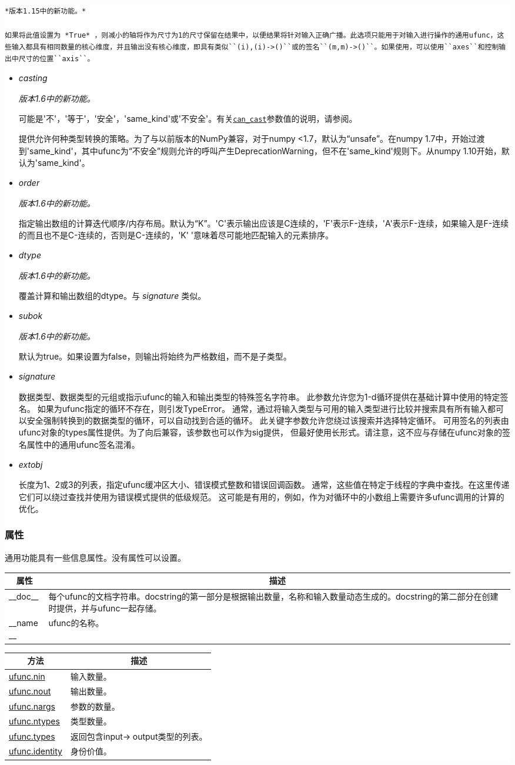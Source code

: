     *版本1.15中的新功能。* 

    如果将此值设置为 *True* ，则减小的轴将作为尺寸为1的尺寸保留在结果中，以便结果将针对输入正确广播。此选项只能用于对输入进行操作的通用ufunc，这些输入都具有相同数量的核心维度，并且输出没有核心维度，即具有类似``(i),(i)->()``或的签名``(m,m)->()``。如果使用，可以使用``axes``和控制输出中尺寸的位置``axis``。

- *casting* 

    *版本1.6中的新功能。* 

    可能是'不'，'等于'，'安全'，'same_kind'或'不安全'。有关[``can_cast``](https://numpy.org/devdocs/reference/generated/numpy.can_cast.html#numpy.can_cast)参数值的说明，请参阅。

    提供允许何种类型转换的策略。为了与以前版本的NumPy兼容，对于numpy <1.7，默认为“unsafe”。在numpy 1.7中，开始过渡到'same_kind'，其中ufunc为“不安全”规则允许的呼叫产生DeprecationWarning，但不在'same_kind'规则下。从numpy 1.10开始，默认为'same_kind'。

- *order* 

    *版本1.6中的新功能。* 

    指定输出数组的计算迭代顺序/内存布局。默认为“K”。'C'表示输出应该是C连续的，'F'表示F-连续，'A'表示F-连续，如果输入是F-连续的而且也不是C-连续的，否则是C-连续的，'K' '意味着尽可能地匹配输入的元素排序。

- *dtype* 

    *版本1.6中的新功能。* 

    覆盖计算和输出数组的dtype。与 *signature* 类似。

- *subok* 

    *版本1.6中的新功能。* 

    默认为true。如果设置为false，则输出将始终为严格数组，而不是子类型。

- *signature* 

    数据类型、数据类型的元组或指示ufunc的输入和输出类型的特殊签名字符串。
    此参数允许您为1-d循环提供在基础计算中使用的特定签名。
    如果为ufunc指定的循环不存在，则引发TypeError。
    通常，通过将输入类型与可用的输入类型进行比较并搜索具有所有输入都可以安全强制转换到的数据类型的循环，可以自动找到合适的循环。
    此关键字参数允许您绕过该搜索并选择特定循环。
    可用签名的列表由ufunc对象的types属性提供。为了向后兼容，该参数也可以作为sig提供，
    但最好使用长形式。请注意，这不应与存储在ufunc对象的签名属性中的通用ufunc签名混淆。

- *extobj* 

    长度为1、2或3的列表，指定ufunc缓冲区大小、错误模式整数和错误回调函数。
    通常，这些值在特定于线程的字典中查找。在这里传递它们可以绕过查找并使用为错误模式提供的低级规范。
    这可能是有用的，例如，作为对循环中的小数组上需要许多ufunc调用的计算的优化。

### 属性

通用功能具有一些信息属性。没有属性可以设置。

属性 | 描述
---|---
\_\_doc__ | 每个ufunc的文档字符串。docstring的第一部分是根据输出数量，名称和输入数量动态生成的。docstring的第二部分在创建时提供，并与ufunc一起存储。
\_\_name__ | ufunc的名称。

方法 | 描述
---|---
[ufunc.nin](https://numpy.org/devdocs/reference/generated/numpy.ufunc.nin.html#numpy.ufunc.nin) | 输入数量。
[ufunc.nout](https://numpy.org/devdocs/reference/generated/numpy.ufunc.nout.html#numpy.ufunc.nout) | 输出数量。
[ufunc.nargs](https://numpy.org/devdocs/reference/generated/numpy.ufunc.nargs.html#numpy.ufunc.nargs) | 参数的数量。
[ufunc.ntypes](https://numpy.org/devdocs/reference/generated/numpy.ufunc.ntypes.html#numpy.ufunc.ntypes) | 类型数量。
[ufunc.types](https://numpy.org/devdocs/reference/generated/numpy.ufunc.types.html#numpy.ufunc.types) | 返回包含input-> output类型的列表。
[ufunc.identity](https://numpy.org/devdocs/reference/generated/numpy.ufunc.identity.html#numpy.ufunc.identity) | 身份价值。
